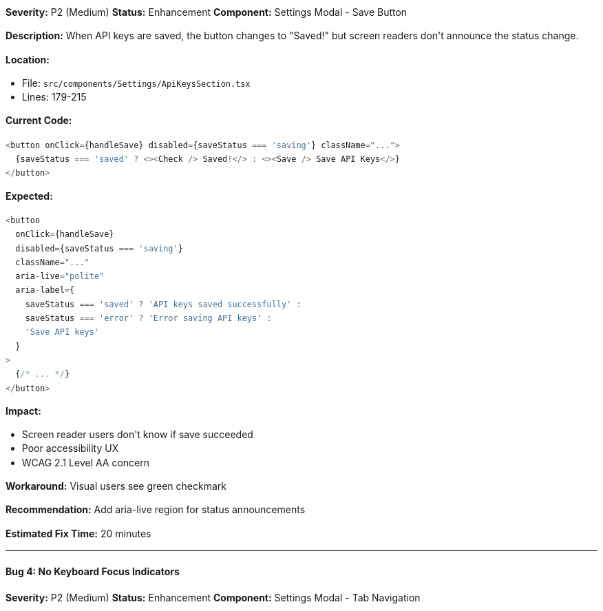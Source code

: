 **Severity:** P2 (Medium)
**Status:** Enhancement
**Component:** Settings Modal - Save Button

**Description:**
When API keys are saved, the button changes to "Saved!" but screen readers don't announce the status change.

**Location:**
- File: `src/components/Settings/ApiKeysSection.tsx`
- Lines: 179-215

**Current Code:**
```typescript
<button onClick={handleSave} disabled={saveStatus === 'saving'} className="...">
  {saveStatus === 'saved' ? <><Check /> Saved!</> : <><Save /> Save API Keys</>}
</button>
```

**Expected:**
```typescript
<button
  onClick={handleSave}
  disabled={saveStatus === 'saving'}
  className="..."
  aria-live="polite"
  aria-label={
    saveStatus === 'saved' ? 'API keys saved successfully' :
    saveStatus === 'error' ? 'Error saving API keys' :
    'Save API keys'
  }
>
  {/* ... */}
</button>
```

**Impact:**
- Screen reader users don't know if save succeeded
- Poor accessibility UX
- WCAG 2.1 Level AA concern

**Workaround:**
Visual users see green checkmark

**Recommendation:**
Add aria-live region for status announcements

**Estimated Fix Time:** 20 minutes

---

#### Bug 4: No Keyboard Focus Indicators

**Severity:** P2 (Medium)
**Status:** Enhancement
**Component:** Settings Modal - Tab Navigation
